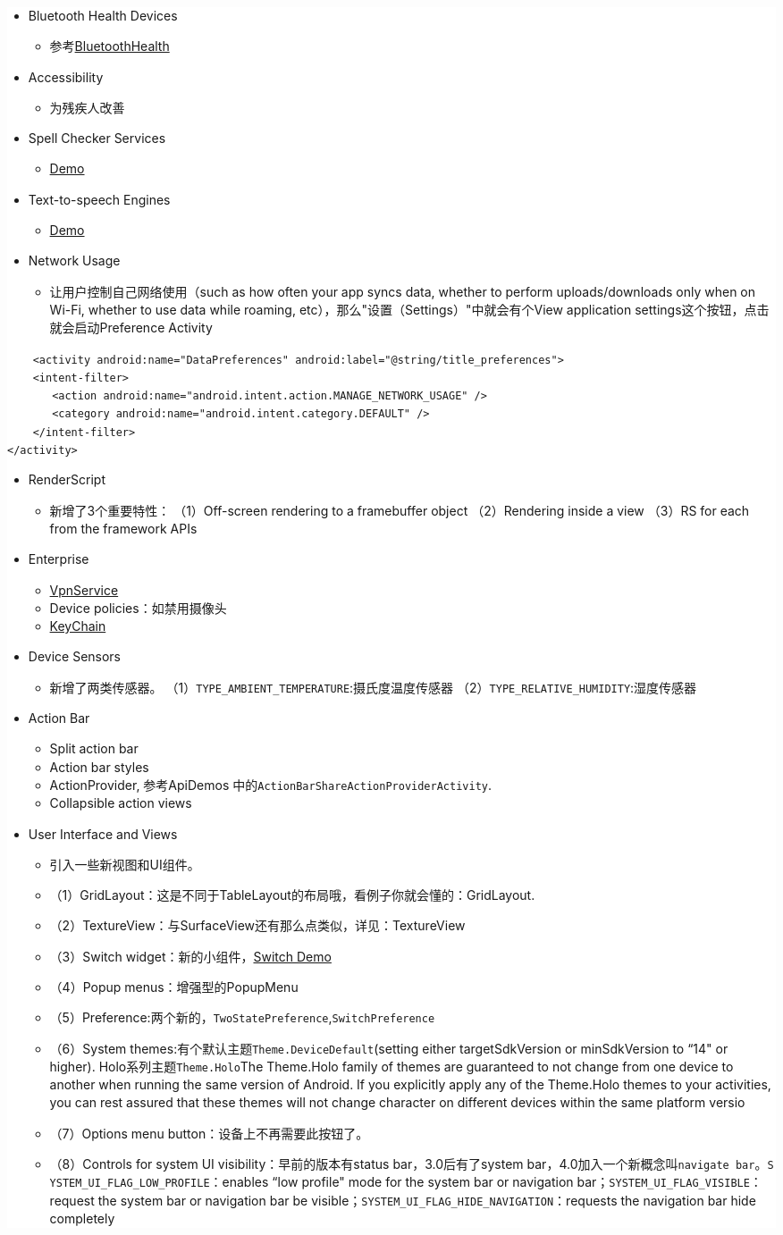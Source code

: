 + Bluetooth Health Devices
	- 参考[BluetoothHealth](file:///Users/wangliang/rev/env/dev/adt-bundle-mac-x86_64-20130917/sdk/docs/reference/android/bluetooth/BluetoothHealth.html)
+ Accessibility
	- 为残疾人改善

+ Spell Checker Services
	- [Demo](http://developer.android.com/resources/samples/SpellChecker/SampleSpellCheckerService/index.html)
+ Text-to-speech Engines
	- [Demo](http://developer.android.com/resources/samples/TtsEngine/index.html)
	
+ Network Usage
	- 让用户控制自己网络使用（such as how often your app syncs data, whether to perform uploads/downloads only when on Wi-Fi, whether to use data while roaming, etc），那么"设置（Settings）"中就会有个View application settings这个按钮，点击就会启动Preference Activity
	
```
	<activity android:name="DataPreferences" android:label="@string/title_preferences">
    <intent-filter>
       <action android:name="android.intent.action.MANAGE_NETWORK_USAGE" />
       <category android:name="android.intent.category.DEFAULT" />
    </intent-filter>
</activity>

```

+ RenderScript
	- 新增了3个重要特性：
（1）Off-screen rendering to a framebuffer object
（2）Rendering inside a view
（3）RS for each from the framework APIs

+ Enterprise
	- [VpnService](http://developer.android.com/reference/android/net/VpnService.html)
	- Device policies：如禁用摄像头
	- [KeyChain](file:///Users/wangliang/rev/env/dev/adt-bundle-mac-x86_64-20130917/sdk/docs/reference/android/security/KeyChain.html)

+ Device Sensors
	- 新增了两类传感器。
（1）`TYPE_AMBIENT_TEMPERATURE`:摄氏度温度传感器
（2）`TYPE_RELATIVE_HUMIDITY`:湿度传感器

+ Action Bar
	- Split action bar
	- Action bar styles
	- ActionProvider, 参考ApiDemos 中的`ActionBarShareActionProviderActivity`.
	- Collapsible action views
+ User Interface and Views
	- 引入一些新视图和UI组件。

	- （1）GridLayout：这是不同于TableLayout的布局哦，看例子你就会懂的：GridLayout.
	- （2）TextureView：与SurfaceView还有那么点类似，详见：TextureView
	- （3）Switch widget：新的小组件，[Switch Demo](file:///Users/wangliang/rev/env/dev/adt-bundle-mac-x86_64-20130917/sdk/docs/resources/samples/ApiDemos/src/com/example/android/apis/view/Switches.html)
	- （4）Popup menus：增强型的PopupMenu
	- （5）Preference:两个新的，`TwoStatePreference`,`SwitchPreference`
	- （6）System themes:有个默认主题`Theme.DeviceDefault`(setting either targetSdkVersion or minSdkVersion to “14" or higher). Holo系列主题`Theme.Holo`The Theme.Holo family of themes are guaranteed to not change from one device to another when running the same version of Android. If you explicitly apply any of the Theme.Holo themes to your activities, you can rest assured that these themes will not change character on different devices within the same platform versio
	- （7）Options menu button：设备上不再需要此按钮了。
	- （8）Controls for system UI visibility：早前的版本有status bar，3.0后有了system bar，4.0加入一个新概念叫`navigate bar`。`SYSTEM_UI_FLAG_LOW_PROFILE`：enables “low profile" mode for the system bar or navigation bar；`SYSTEM_UI_FLAG_VISIBLE`：request the system bar or navigation bar be visible；`SYSTEM_UI_FLAG_HIDE_NAVIGATION`：requests the navigation bar hide completely